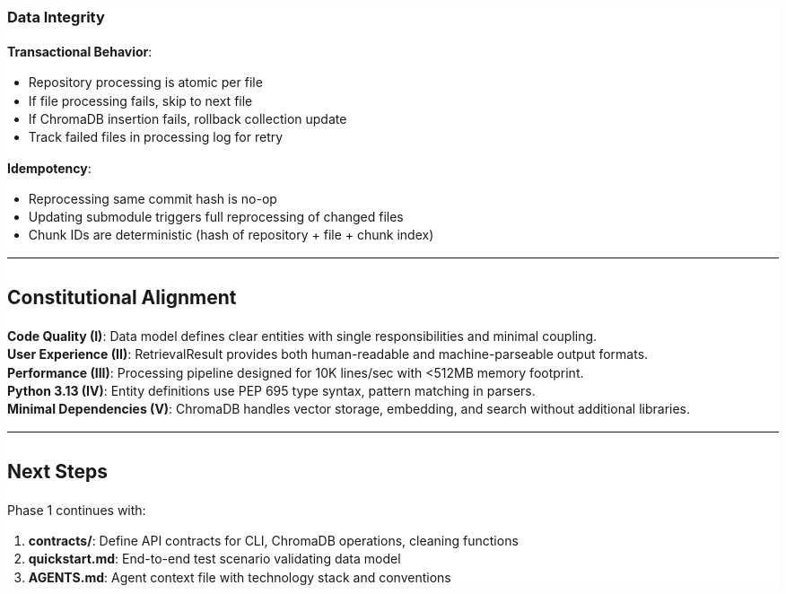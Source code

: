 ### Data Integrity

**Transactional Behavior**:
- Repository processing is atomic per file
- If file processing fails, skip to next file
- If ChromaDB insertion fails, rollback collection update
- Track failed files in processing log for retry

**Idempotency**:
- Reprocessing same commit hash is no-op
- Updating submodule triggers full reprocessing of changed files
- Chunk IDs are deterministic (hash of repository + file + chunk index)

---

## Constitutional Alignment

**Code Quality (I)**: Data model defines clear entities with single responsibilities and minimal coupling.  
**User Experience (II)**: RetrievalResult provides both human-readable and machine-parseable output formats.  
**Performance (III)**: Processing pipeline designed for 10K lines/sec with <512MB memory footprint.  
**Python 3.13 (IV)**: Entity definitions use PEP 695 type syntax, pattern matching in parsers.  
**Minimal Dependencies (V)**: ChromaDB handles vector storage, embedding, and search without additional libraries.

---

## Next Steps

Phase 1 continues with:
1. **contracts/**: Define API contracts for CLI, ChromaDB operations, cleaning functions
2. **quickstart.md**: End-to-end test scenario validating data model
3. **AGENTS.md**: Agent context file with technology stack and conventions
